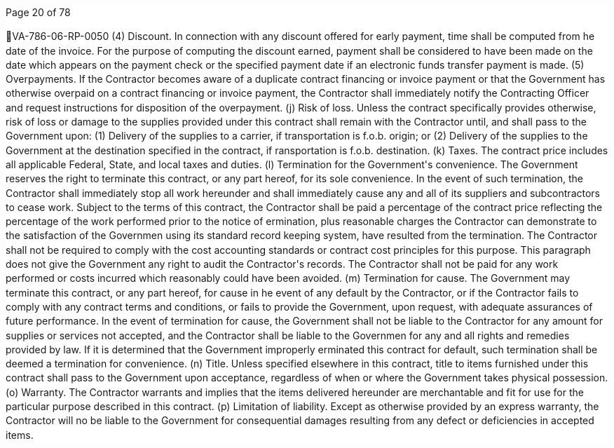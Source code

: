 Page 20 of 78

VA-786-06-RP-0050
(4) Discount. In connection with any discount offered for early payment, time shall be computed from
he date of the invoice. For the purpose of computing the discount earned, payment shall be considered to
have been made on the date which appears on the payment check or the specified payment date if an
electronic funds transfer payment is made.
(5) Overpayments. If the Contractor becomes aware of a duplicate contract financing or invoice
payment or that the Government has otherwise overpaid on a contract financing or invoice payment, the
Contractor shall immediately notify the Contracting Officer and request instructions for disposition of the
overpayment.
(j) Risk of loss. Unless the contract specifically provides otherwise, risk of loss or damage to the
supplies provided under this contract shall remain with the Contractor until, and shall pass to the
Government upon:
(1) Delivery of the supplies to a carrier, if transportation is f.o.b. origin; or
(2) Delivery of the supplies to the Government at the destination specified in the contract, if
ransportation is f.o.b. destination.
(k) Taxes. The contract price includes all applicable Federal, State, and local taxes and duties.
(l) Termination for the Government's convenience. The Government reserves the right to terminate this
contract, or any part hereof, for its sole convenience. In the event of such termination, the Contractor shall
immediately stop all work hereunder and shall immediately cause any and all of its suppliers and
subcontractors to cease work. Subject to the terms of this contract, the Contractor shall be paid a
percentage of the contract price reflecting the percentage of the work performed prior to the notice of
ermination, plus reasonable charges the Contractor can demonstrate to the satisfaction of the Governmen
using its standard record keeping system, have resulted from the termination. The Contractor shall not be
required to comply with the cost accounting standards or contract cost principles for this purpose. This
paragraph does not give the Government any right to audit the Contractor's records. The Contractor shall
not be paid for any work performed or costs incurred which reasonably could have been avoided.
(m) Termination for cause. The Government may terminate this contract, or any part hereof, for cause in
he event of any default by the Contractor, or if the Contractor fails to comply with any contract terms and
conditions, or fails to provide the Government, upon request, with adequate assurances of future
performance. In the event of termination for cause, the Government shall not be liable to the Contractor
for any amount for supplies or services not accepted, and the Contractor shall be liable to the Governmen
for any and all rights and remedies provided by law. If it is determined that the Government improperly
erminated this contract for default, such termination shall be deemed a termination for convenience.
(n) Title. Unless specified elsewhere in this contract, title to items furnished under this contract shall
pass to the Government upon acceptance, regardless of when or where the Government takes physical
possession.
(o) Warranty. The Contractor warrants and implies that the items delivered hereunder are merchantable
and fit for use for the particular purpose described in this contract.
(p) Limitation of liability. Except as otherwise provided by an express warranty, the Contractor will no
be liable to the Government for consequential damages resulting from any defect or deficiencies in
accepted items.